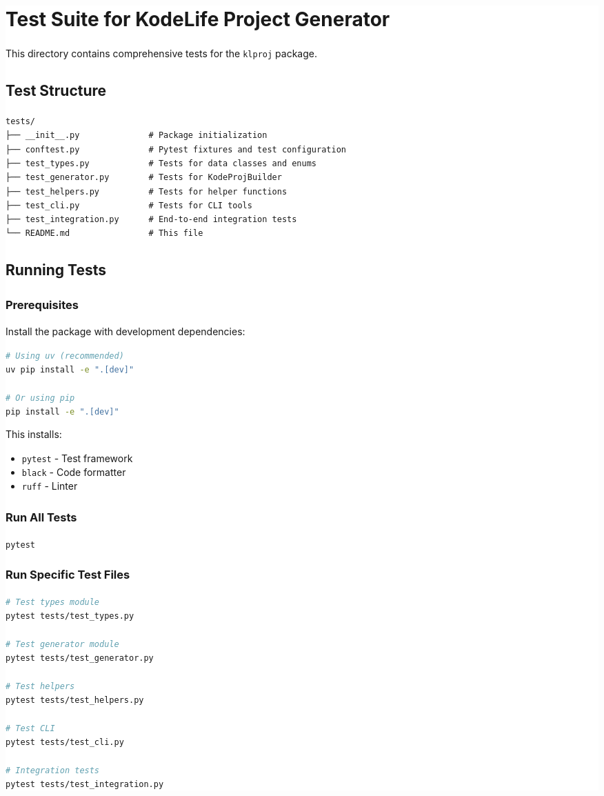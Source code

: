 # Test Suite for KodeLife Project Generator

This directory contains comprehensive tests for the `klproj` package.

## Test Structure

```text
tests/
├── __init__.py              # Package initialization
├── conftest.py              # Pytest fixtures and test configuration
├── test_types.py            # Tests for data classes and enums
├── test_generator.py        # Tests for KodeProjBuilder
├── test_helpers.py          # Tests for helper functions
├── test_cli.py              # Tests for CLI tools
├── test_integration.py      # End-to-end integration tests
└── README.md                # This file
```

## Running Tests

### Prerequisites

Install the package with development dependencies:

```bash
# Using uv (recommended)
uv pip install -e ".[dev]"

# Or using pip
pip install -e ".[dev]"
```

This installs:

- `pytest` - Test framework
- `black` - Code formatter
- `ruff` - Linter

### Run All Tests

```bash
pytest
```

### Run Specific Test Files

```bash
# Test types module
pytest tests/test_types.py

# Test generator module
pytest tests/test_generator.py

# Test helpers
pytest tests/test_helpers.py

# Test CLI
pytest tests/test_cli.py

# Integration tests
pytest tests/test_integration.py
```
